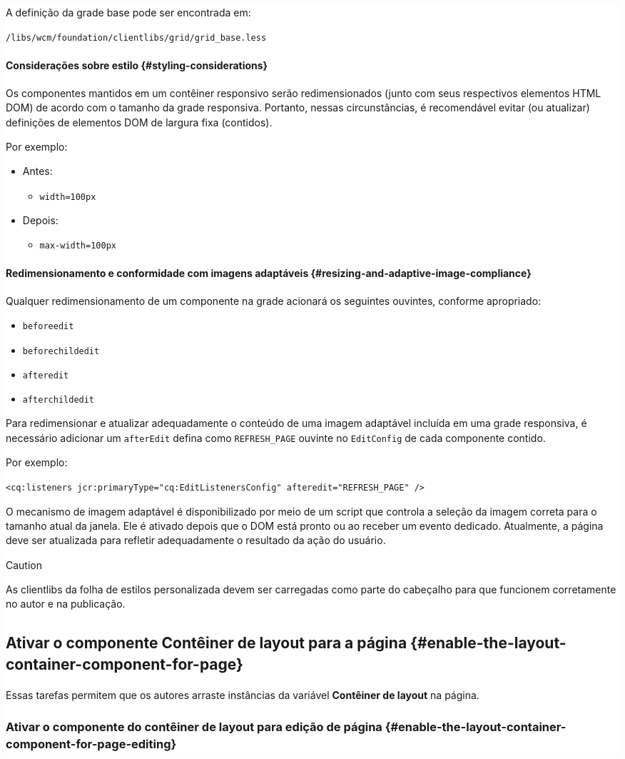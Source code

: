 A definição da grade base pode ser encontrada em:

`/libs/wcm/foundation/clientlibs/grid/grid_base.less`

#### Considerações sobre estilo {#styling-considerations}

Os componentes mantidos em um contêiner responsivo serão redimensionados (junto com seus respectivos elementos HTML DOM) de acordo com o tamanho da grade responsiva. Portanto, nessas circunstâncias, é recomendável evitar (ou atualizar) definições de elementos DOM de largura fixa (contidos).

Por exemplo:

* Antes:

   * `width=100px`

* Depois:

   * `max-width=100px`

#### Redimensionamento e conformidade com imagens adaptáveis {#resizing-and-adaptive-image-compliance}

Qualquer redimensionamento de um componente na grade acionará os seguintes ouvintes, conforme apropriado:

* `beforeedit`
* `beforechildedit`
* `afteredit`

* `afterchildedit`

Para redimensionar e atualizar adequadamente o conteúdo de uma imagem adaptável incluída em uma grade responsiva, é necessário adicionar um `afterEdit` defina como `REFRESH_PAGE` ouvinte no `EditConfig` de cada componente contido.

Por exemplo:

`<cq:listeners jcr:primaryType="cq:EditListenersConfig" afteredit="REFRESH_PAGE" />`

O mecanismo de imagem adaptável é disponibilizado por meio de um script que controla a seleção da imagem correta para o tamanho atual da janela. Ele é ativado depois que o DOM está pronto ou ao receber um evento dedicado. Atualmente, a página deve ser atualizada para refletir adequadamente o resultado da ação do usuário.

>[!CAUTION]
>
>As clientlibs da folha de estilos personalizada devem ser carregadas como parte do cabeçalho para que funcionem corretamente no autor e na publicação.

## Ativar o componente Contêiner de layout para a página {#enable-the-layout-container-component-for-page}

Essas tarefas permitem que os autores arraste instâncias da variável **Contêiner de layout** na página.

### Ativar o componente do contêiner de layout para edição de página {#enable-the-layout-container-component-for-page-editing}
